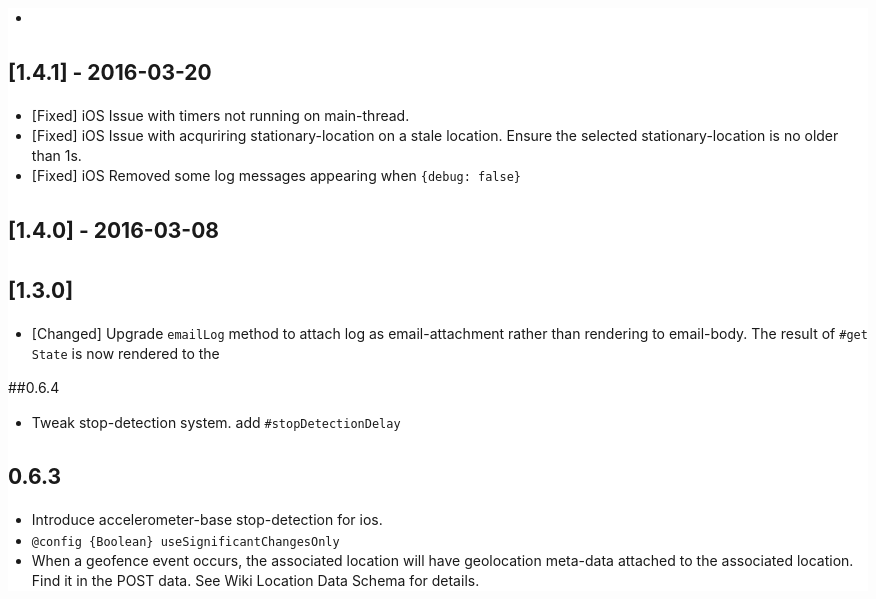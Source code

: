 - 
## [1.4.1] - 2016-03-20
- [Fixed] iOS Issue with timers not running on main-thread.
- [Fixed] iOS Issue with acquriring stationary-location on a stale location.  Ensure the selected stationary-location is no older than 1s.
- [Fixed] iOS Removed some log messages appearing when `{debug: false}`

## [1.4.0] - 2016-03-08

## [1.3.0]

- [Changed] Upgrade `emailLog` method to attach log as email-attachment rather than rendering to email-body.  The result of `#getState` is now rendered to the 

##0.6.4

- Tweak stop-detection system.  add `#stopDetectionDelay`

## 0.6.3
- Introduce accelerometer-base stop-detection for ios.
- `@config {Boolean} useSignificantChangesOnly`
- When a geofence event occurs, the associated location will have geolocation meta-data attached to the associated location.  Find it in the POST data.  See Wiki Location Data Schema for details.

